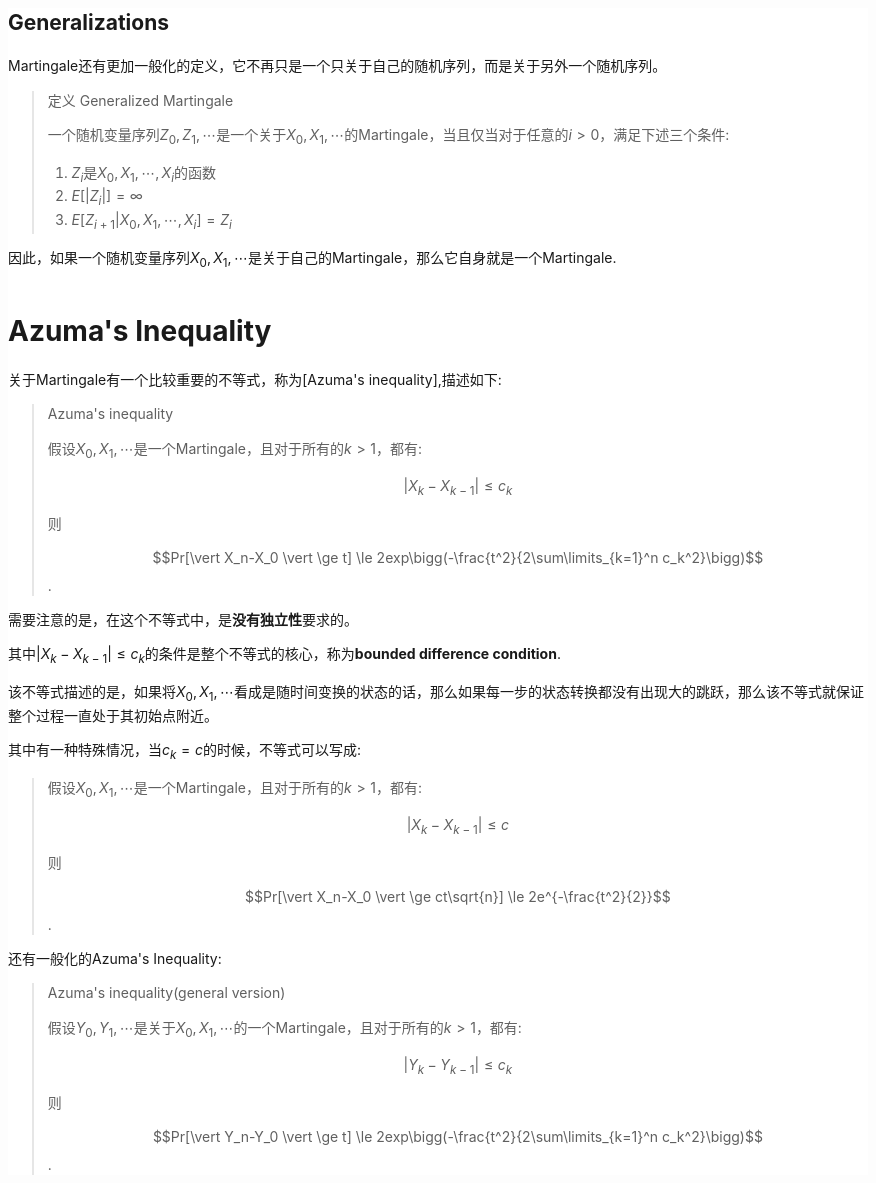 
## Generalizations

Martingale还有更加一般化的定义，它不再只是一个只关于自己的随机序列，而是关于另外一个随机序列。

> 定义 Generalized Martingale
>
> 一个随机变量序列$Z_0,Z_1,\cdots$是一个关于$X_0,X_1,\cdots$的Martingale，当且仅当对于任意的$i>0$，满足下述三个条件:
>
> 1. $Z_i$是$X_0,X_1,\cdots,X_{i}$的函数
> 2. $E[\vert Z_i \vert] = \infty$
> 3. $E[Z_{i+1}\vert X_0,X_1,\cdots,X_i] = Z_i$

因此，如果一个随机变量序列$X_0,X_1,\cdots$是关于自己的Martingale，那么它自身就是一个Martingale.

# Azuma's Inequality

关于Martingale有一个比较重要的不等式，称为[Azuma's inequality],描述如下:

> Azuma's inequality
>
> 假设$X_0,X_1,\cdots$是一个Martingale，且对于所有的$k>1$，都有:
>
> $$\vert X_k - X_{k-1} \vert \le c_k$$
>
> 则
>
> $$Pr[\vert X_n-X_0 \vert \ge t] \le 2exp\bigg(-\frac{t^2}{2\sum\limits_{k=1}^n c_k^2}\bigg)$$.
> 

需要注意的是，在这个不等式中，是**没有独立性**要求的。

其中$\vert X_k - X_{k-1}\vert \le c_k$的条件是整个不等式的核心，称为**bounded difference condition**.

该不等式描述的是，如果将$X_0,X_1,\cdots$看成是随时间变换的状态的话，那么如果每一步的状态转换都没有出现大的跳跃，那么该不等式就保证整个过程一直处于其初始点附近。

其中有一种特殊情况，当$c_k=c$的时候，不等式可以写成:

> 假设$X_0,X_1,\cdots$是一个Martingale，且对于所有的$k>1$，都有:
>
> $$\vert X_k - X_{k-1} \vert \le c$$
>
> 则
>
> $$Pr[\vert X_n-X_0 \vert \ge ct\sqrt{n}] \le 2e^{-\frac{t^2}{2}}$$.
> 

还有一般化的Azuma's Inequality:

> Azuma's inequality(general version)
>
> 假设$Y_0,Y_1,\cdots$是关于$X_0,X_1,\cdots$的一个Martingale，且对于所有的$k>1$，都有:
>
> $$\vert Y_k - Y_{k-1} \vert \le c_k$$
>
> 则
>
> $$Pr[\vert Y_n-Y_0 \vert \ge t] \le 2exp\bigg(-\frac{t^2}{2\sum\limits_{k=1}^n c_k^2}\bigg)$$.
>


[^1]: 有点类似于Markov过程，只是依赖于之前所有的状态。
[^2]: 这里只证明原始的Azuma's Inequality，一般化的证明过程基本类似.
[^3]: 此处的k在赌局开始之前就已经确定了。
[^4]: 《Probability and Computing》这本书的12.2.1节有一个更加复杂的例子，这里只举一个比较简单的例子。
[CondtionalExpecation]: http://en.wikipedia.org/wiki/Conditional_expectation
[Martingales]: http://en.wikipedia.org/wiki/Martingale_(probability_theory)
[Azuma's inequality]: http://en.wikipedia.org/wiki/Azuma%27s_inequality
[Chernoff Bound]: http://en.wikipedia.org/wiki/Chernoff_bound
[MarkovInequity]: http://en.wikipedia.org/wiki/Markov_inequality
[MomentGeneratingFunction]: http://en.wikipedia.org/wiki/Moment-generating_function
[TaylorSeries]: http://en.wikipedia.org/wiki/Taylor_series
[Doob Martingale]: http://en.wikipedia.org/wiki/Doob_martingale